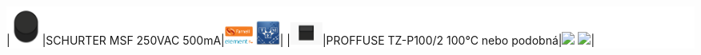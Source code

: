 |<img src="Images/Parts/Fuse_Schurter.png" width="40">|SCHURTER MSF 250VAC 500mA|[<img src="Images/Shops/farnell.png" width="35">](http://swifitch.cz/cz/power_schurter_fuse_farnell) [<img src="Images/Shops/tme.png" width="30">](http://swifitch.cz/cz/power_schurter_fuse_tme)|
|<img src="Images/Parts/Gray_BG_Parts/Fuse_Temperature.png" width="40">|PROFFUSE TZ-P100/2 100°C nebo podobná|[<img src="Images/Shops/gray_farnell.png" width="30">](http://swifitch.cz/cz/power_temperature_fuse_farnell) [<img src="Images/Shops/gray_tme.png" width="30">](http://swifitch.cz/cz/power_temperature_fuse_tme)|
